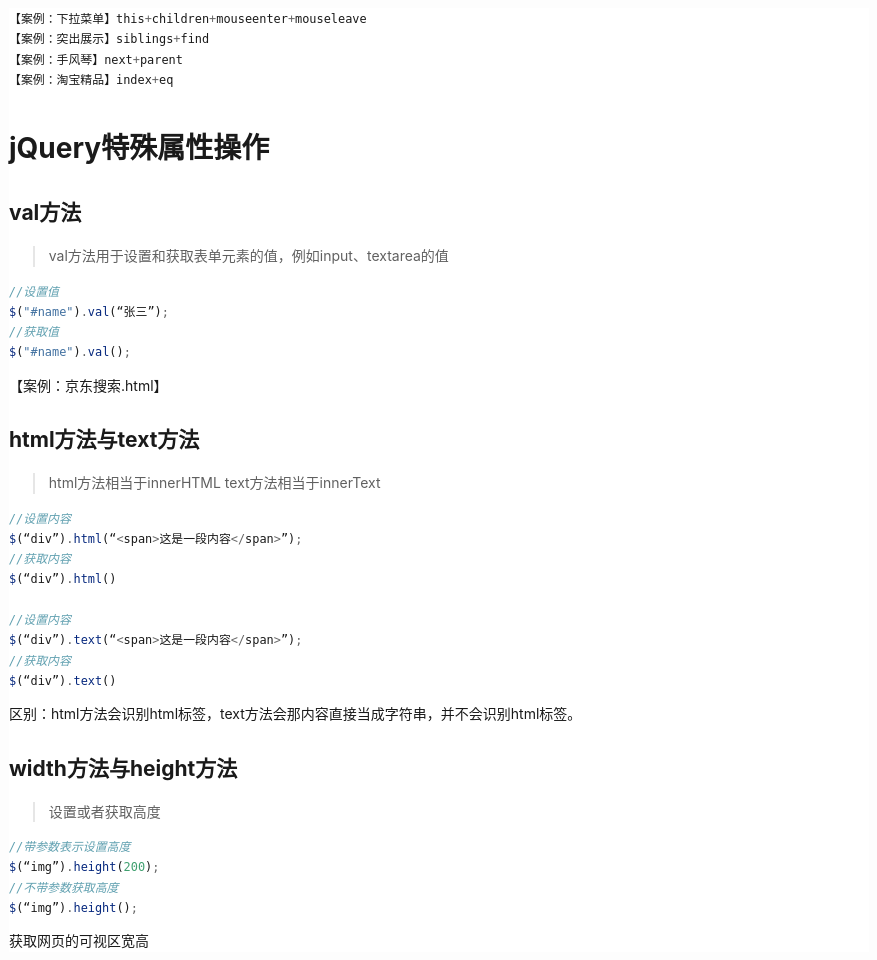 ```javascript
【案例：下拉菜单】this+children+mouseenter+mouseleave
【案例：突出展示】siblings+find
【案例：手风琴】next+parent
【案例：淘宝精品】index+eq
```

# jQuery特殊属性操作

## val方法

> val方法用于设置和获取表单元素的值，例如input、textarea的值

```javascript
//设置值
$("#name").val(“张三”);
//获取值
$("#name").val();
```

【案例：京东搜索.html】

## html方法与text方法

> html方法相当于innerHTML  text方法相当于innerText

```javascript
//设置内容
$(“div”).html(“<span>这是一段内容</span>”);
//获取内容
$(“div”).html()

//设置内容
$(“div”).text(“<span>这是一段内容</span>”);
//获取内容
$(“div”).text()
```

区别：html方法会识别html标签，text方法会那内容直接当成字符串，并不会识别html标签。

## width方法与height方法

> 设置或者获取高度

```javascript
//带参数表示设置高度
$(“img”).height(200);
//不带参数获取高度
$(“img”).height();

```

获取网页的可视区宽高
